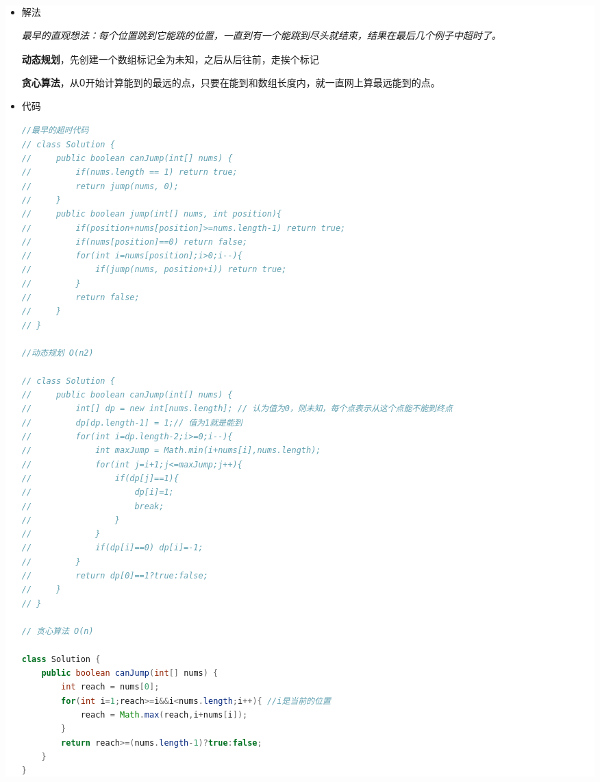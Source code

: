 * 解法

    *最早的直观想法：每个位置跳到它能跳的位置，一直到有一个能跳到尽头就结束，结果在最后几个例子中超时了。*

    **动态规划**，先创建一个数组标记全为未知，之后从后往前，走挨个标记

    **贪心算法**，从0开始计算能到的最远的点，只要在能到和数组长度内，就一直网上算最远能到的点。

* 代码

    ``` java
    //最早的超时代码
    // class Solution {
    //     public boolean canJump(int[] nums) {
    //         if(nums.length == 1) return true;
    //         return jump(nums, 0);
    //     }
    //     public boolean jump(int[] nums, int position){
    //         if(position+nums[position]>=nums.length-1) return true;
    //         if(nums[position]==0) return false;
    //         for(int i=nums[position];i>0;i--){
    //             if(jump(nums, position+i)) return true;
    //         }
    //         return false;
    //     }
    // }

    //动态规划 O(n2)

    // class Solution {
    //     public boolean canJump(int[] nums) {
    //         int[] dp = new int[nums.length]; // 认为值为0，则未知，每个点表示从这个点能不能到终点
    //         dp[dp.length-1] = 1;// 值为1就是能到
    //         for(int i=dp.length-2;i>=0;i--){
    //             int maxJump = Math.min(i+nums[i],nums.length);
    //             for(int j=i+1;j<=maxJump;j++){
    //                 if(dp[j]==1){
    //                     dp[i]=1;
    //                     break;
    //                 }
    //             }
    //             if(dp[i]==0) dp[i]=-1;
    //         }
    //         return dp[0]==1?true:false;
    //     }
    // }

    // 贪心算法 O(n)

    class Solution {
        public boolean canJump(int[] nums) {
            int reach = nums[0];
            for(int i=1;reach>=i&&i<nums.length;i++){ //i是当前的位置
                reach = Math.max(reach,i+nums[i]);
            }
            return reach>=(nums.length-1)?true:false;
        }
    }
    ```
